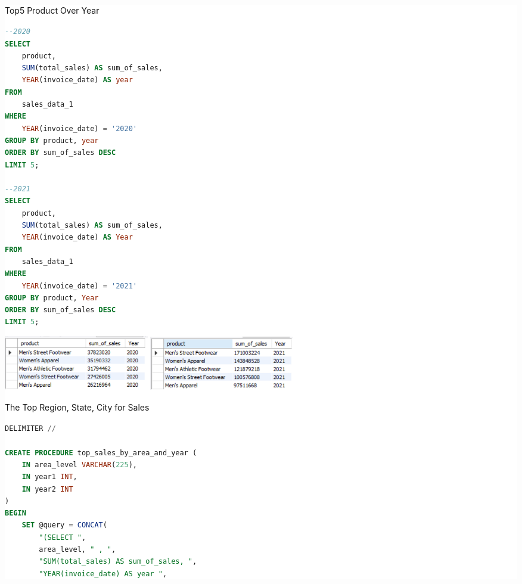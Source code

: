 Top5 Product Over Year
```sql
--2020
SELECT 
    product, 
    SUM(total_sales) AS sum_of_sales,
    YEAR(invoice_date) AS year
FROM 
	sales_data_1
WHERE 
	YEAR(invoice_date) = '2020'
GROUP BY product, year
ORDER BY sum_of_sales DESC
LIMIT 5;

--2021
SELECT 
    product, 
    SUM(total_sales) AS sum_of_sales,
    YEAR(invoice_date) AS Year
FROM 
	sales_data_1
WHERE 
	YEAR(invoice_date) = '2021'
GROUP BY product, Year
ORDER BY sum_of_sales DESC
LIMIT 5;
```
 <img src="./Code Snapshot/top5_1.png" width="240" />
 <img src="./Code Snapshot/top5_2.png" width="240" />

The Top Region, State, City for Sales
```sql
DELIMITER //

CREATE PROCEDURE top_sales_by_area_and_year (
    IN area_level VARCHAR(225),
    IN year1 INT,
    IN year2 INT
)
BEGIN
    SET @query = CONCAT(
        "(SELECT ",
        area_level, " , ",
        "SUM(total_sales) AS sum_of_sales, ",
        "YEAR(invoice_date) AS year ",
```